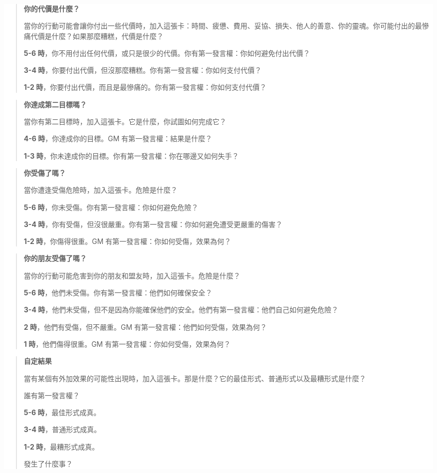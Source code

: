 > **你的代價是什麼？**
> 
> 當你的行動可能會讓你付出一些代價時，加入這張卡：時間、疲憊、費用、妥協、損失、他人的善意、你的靈魂。你可能付出的最慘痛代價是什麼？如果那麼糟糕，代價是什麼？
> 
> **5-6 時**，你不用付出任何代價，或只是很少的代價。你有第一發言權：你如何避免付出代價？
> 
> **3-4 時**，你要付出代價，但沒那麼糟糕。你有第一發言權：你如何支付代價？
> 
> **1-2 時**，你要付出代價，而且是最慘痛的。你有第一發言權：你如何支付代價？

> **你達成第二目標嗎？**
> 
> 當你有第二目標時，加入這張卡。它是什麼，你試圖如何完成它？
> 
> **4-6 時**，你達成你的目標。GM 有第一發言權：結果是什麼？
> 
> **1-3 時**，你未達成你的目標。你有第一發言權：你在哪邊又如何失手？

> **你受傷了嗎？**
> 
> 當你遭逢受傷危險時，加入這張卡。危險是什麼？
> 
> **5-6 時**，你未受傷。你有第一發言權：你如何避免危險？
> 
> **3-4 時**，你有受傷，但沒很嚴重。你有第一發言權：你如何避免遭受更嚴重的傷害？
> 
> **1-2 時**，你傷得很重。GM 有第一發言權：你如何受傷，效果為何？

> **你的朋友受傷了嗎？**
> 
> 當你的行動可能危害到你的朋友和盟友時，加入這張卡。危險是什麼？
> 
> **5-6 時**，他們未受傷。你有第一發言權：他們如何確保安全？
> 
> **3-4 時**，他們未受傷，但不是因為你能確保他們的安全。他們有第一發言權：他們自己如何避免危險？
> 
> **2 時**，他們有受傷，但不嚴重。GM 有第一發言權：他們如何受傷，效果為何？
> 
> **1 時**，他們傷得很重。GM 有第一發言權：你如何受傷，效果為何？

> **自定結果**
> 
> 當有某個有外加效果的可能性出現時，加入這張卡。那是什麼？它的最佳形式、普通形式以及最糟形式是什麼？
> 
> 誰有第一發言權？
> 
> **5-6 時**，最佳形式成真。
> 
> **3-4 時**，普通形式成真。
> 
> **1-2 時**，最糟形式成真。
>
> 發生了什麼事？